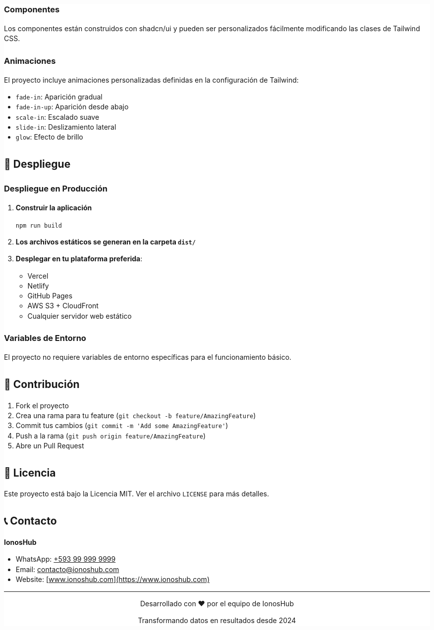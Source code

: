 ### Componentes
Los componentes están construidos con shadcn/ui y pueden ser personalizados fácilmente modificando las clases de Tailwind CSS.

### Animaciones
El proyecto incluye animaciones personalizadas definidas en la configuración de Tailwind:
- `fade-in`: Aparición gradual
- `fade-in-up`: Aparición desde abajo
- `scale-in`: Escalado suave
- `slide-in`: Deslizamiento lateral
- `glow`: Efecto de brillo

## 🚀 Despliegue

### Despliegue en Producción

1. **Construir la aplicación**
   ```bash
   npm run build
   ```

2. **Los archivos estáticos se generan en la carpeta `dist/`**

3. **Desplegar en tu plataforma preferida**:
   - Vercel
   - Netlify
   - GitHub Pages
   - AWS S3 + CloudFront
   - Cualquier servidor web estático

### Variables de Entorno
El proyecto no requiere variables de entorno específicas para el funcionamiento básico.

## 🤝 Contribución

1. Fork el proyecto
2. Crea una rama para tu feature (`git checkout -b feature/AmazingFeature`)
3. Commit tus cambios (`git commit -m 'Add some AmazingFeature'`)
4. Push a la rama (`git push origin feature/AmazingFeature`)
5. Abre un Pull Request

## 📄 Licencia

Este proyecto está bajo la Licencia MIT. Ver el archivo `LICENSE` para más detalles.

## 📞 Contacto

**IonosHub**
- WhatsApp: [+593 99 999 9999](https://wa.me/593999999999)
- Email: [contacto@ionoshub.com](mailto:contacto@ionoshub.com)
- Website: [www.ionoshub.com](https://www.ionoshub.com)

---

<div align="center">
  <p>Desarrollado con ❤️ por el equipo de IonosHub</p>
  <p>Transformando datos en resultados desde 2024</p>
</div>